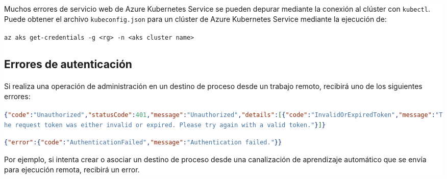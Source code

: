 Muchos errores de servicio web de Azure Kubernetes Service se pueden depurar mediante la conexión al clúster con `kubectl`. Puede obtener el archivo `kubeconfig.json` para un clúster de Azure Kubernetes Service mediante la ejecución de:

```azurecli-interactive
az aks get-credentials -g <rg> -n <aks cluster name>
```

## <a name="authentication-errors"></a>Errores de autenticación

Si realiza una operación de administración en un destino de proceso desde un trabajo remoto, recibirá uno de los siguientes errores:

```json
{"code":"Unauthorized","statusCode":401,"message":"Unauthorized","details":[{"code":"InvalidOrExpiredToken","message":"The request token was either invalid or expired. Please try again with a valid token."}]}
```

```json
{"error":{"code":"AuthenticationFailed","message":"Authentication failed."}}
```

Por ejemplo, si intenta crear o asociar un destino de proceso desde una canalización de aprendizaje automático que se envía para ejecución remota, recibirá un error.
